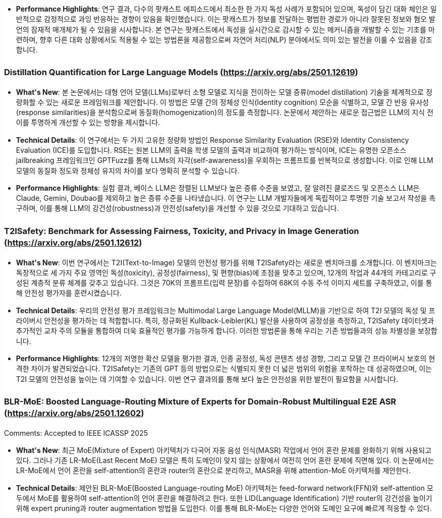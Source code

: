 - **Performance Highlights**: 연구 결과, 다수의 팟캐스트 에피소드에서 최소한 한 가지 독성 사례가 포함되어 있으며, 독성이 담긴 대화 체인은 일반적으로 감정적으로 과잉 반응하는 경향이 있음을 확인했습니다. 이는 팟캐스트가 정보를 전달하는 평범한 경로가 아니라 잘못된 정보와 혐오 발언의 잠재적 매개체가 될 수 있음을 시사합니다. 본 연구는 팟캐스트에서 독성을 실시간으로 감시할 수 있는 메커니즘을 개발할 수 있는 기초를 마련하며, 향후 다른 대화 상황에서도 적용될 수 있는 방법론을 제공함으로써 자연어 처리(NLP) 분야에서도 의미 있는 발전을 이룰 수 있음을 강조합니다.



### Distillation Quantification for Large Language Models (https://arxiv.org/abs/2501.12619)
- **What's New**: 본 논문에서는 대형 언어 모델(LLMs)로부터 소형 모델로 지식을 전이하는 모델 증류(model distillation) 기술을 체계적으로 정량화할 수 있는 새로운 프레임워크를 제안합니다. 이 방법은 모델 간의 정체성 인식(Identity cognition) 모순을 식별하고, 모델 간 반응 유사성(response similarities)을 분석함으로써 동질화(homogenization)의 정도를 측정합니다. 논문에서 제안하는 새로운 접근법은 LLM의 지식 전이를 투명하게 개선할 수 있는 방향을 제시합니다.

- **Technical Details**: 이 연구에서는 두 가지 고유한 정량화 방법인 Response Similarity Evaluation (RSE)와 Identity Consistency Evaluation (ICE)를 도입합니다. RSE는 원본 LLM의 출력을 학생 모델의 출력과 비교하여 평가하는 방식이며, ICE는 유명한 오픈소스 jailbreaking 프레임워크인 GPTFuzz를 통해 LLMs의 자각(self-awareness)을 우회하는 프롬프트를 반복적으로 생성합니다. 이로 인해 LLM 모델의 동질화 정도와 정체성 유지의 차이를 보다 명확히 분석할 수 있습니다.

- **Performance Highlights**: 실험 결과, 베이스 LLM은 정렬된 LLM보다 높은 증류 수준을 보였고, 잘 알려진 클로즈드 및 오픈소스 LLM은 Claude, Gemini, Doubao를 제외하고 높은 증류 수준을 나타냈습니다. 이 연구는 LLM 개발자들에게 독립적이고 투명한 기술 보고서 작성을 촉구하며, 이를 통해 LLM의 강건성(robustness)과 안전성(safety)을 개선할 수 있을 것으로 기대하고 있습니다.



### T2ISafety: Benchmark for Assessing Fairness, Toxicity, and Privacy in Image Generation (https://arxiv.org/abs/2501.12612)
- **What's New**: 이번 연구에서는 T2I(Text-to-Image) 모델의 안전성 평가를 위해 T2ISafety라는 새로운 벤치마크를 소개합니다. 이 벤치마크는 독창적으로 세 가지 주요 영역인 독성(toxicity), 공정성(fairness), 및 편향(bias)에 초점을 맞추고 있으며, 12개의 작업과 44개의 카테고리로 구성된 계층적 분류 체계를 갖추고 있습니다. 그것은 70K의 프롬프트(입력 문장)를 수집하여 68K의 수동 주석 이미지 세트를 구축하였고, 이를 통해 안전성 평가자를 훈련시켰습니다.

- **Technical Details**: 우리의 안전성 평가 프레임워크는 Multimodal Large Language Model(MLLM)을 기반으로 하여 T2I 모델의 독성 및 프라이버시 안전성을 평가하는 데 적합합니다. 특히, 정규화된 Kullback-Leibler(KL) 발산을 사용하여 공정성을 측정하고, T2ISafety 데이터셋과 추가적인 교차 주의 모듈을 통합하여 더욱 효율적인 평가를 가능하게 합니다. 이러한 방법론을 통해 우리는 기존 방법들과의 성능 차별성을 보장합니다.

- **Performance Highlights**: 12개의 저명한 확산 모델을 평가한 결과, 인종 공정성, 독성 콘텐츠 생성 경향, 그리고 모델 간 프라이버시 보호의 현격한 차이가 발견되었습니다. T2ISafety는 기존의 GPT 등의 방법으로는 식별되지 못한 더 넓은 범위의 위험을 포착하는 데 성공하였으며, 이는 T2I 모델의 안전성을 높이는 데 기여할 수 있습니다. 이번 연구 결과의를 통해 보다 높은 안전성을 위한 발전이 필요함을 시사합니다.



### BLR-MoE: Boosted Language-Routing Mixture of Experts for Domain-Robust Multilingual E2E ASR (https://arxiv.org/abs/2501.12602)
Comments:
          Accepted to IEEE ICASSP 2025

- **What's New**: 최근 MoE(Mixture of Expert) 아키텍처가 다국어 자동 음성 인식(MASR) 작업에서 언어 혼란 문제를 완화하기 위해 사용되고 있다. 그러나 기존 LR-MoE(Last Recent MoE) 모델은 특히 도메인이 맞지 않는 상황에서 여전히 언어 혼란 문제에 직면해 있다. 이 논문에서는 LR-MoE에서 언어 혼란을 self-attention의 혼란과 router의 혼란으로 분리하고, MASR을 위해 attention-MoE 아키텍처를 제안한다.

- **Technical Details**: 제안된 BLR-MoE(Boosted Language-routing MoE) 아키텍처는 feed-forward network(FFN)와 self-attention 모두에서 MoE를 활용하여 self-attention의 언어 혼란을 해결하려고 한다. 또한 LID(Language Identification) 기반 router의 강건성을 높이기 위해 expert pruning과 router augmentation 방법을 도입한다. 이를 통해 BLR-MoE는 다양한 언어와 도메인 요구에 빠르게 적응할 수 있다.
